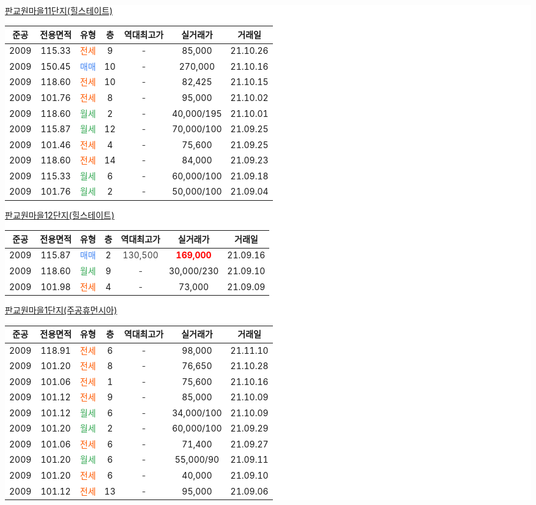 
[판교원마을11단지(힐스테이트)](https://search.naver.com/search.naver?query=%ED%8C%90%EA%B5%90%EC%9B%90%EB%A7%88%EC%9D%8411%EB%8B%A8%EC%A7%80%28%ED%9E%90%EC%8A%A4%ED%85%8C%EC%9D%B4%ED%8A%B8%29)

|준공|전용면적|유형|층|역대최고가|실거래가|거래일|
|:---:|:---:|:---:|:---:|:---:|:---:|:---:|
|2009|115.33|<span style="color:#FF5A00">전세</span>|9|<span style="color:#444444">-</span>|85,000|21.10.26|
|2009|150.45|<span style="color:#4285F3">매매</span>|10|<span style="color:#444444">-</span>|270,000|21.10.16|
|2009|118.60|<span style="color:#FF5A00">전세</span>|10|<span style="color:#444444">-</span>|82,425|21.10.15|
|2009|101.76|<span style="color:#FF5A00">전세</span>|8|<span style="color:#444444">-</span>|95,000|21.10.02|
|2009|118.60|<span style="color:#34A853">월세</span>|2|<span style="color:#444444">-</span>|40,000/195|21.10.01|
|2009|115.87|<span style="color:#34A853">월세</span>|12|<span style="color:#444444">-</span>|70,000/100|21.09.25|
|2009|101.46|<span style="color:#FF5A00">전세</span>|4|<span style="color:#444444">-</span>|75,600|21.09.25|
|2009|118.60|<span style="color:#FF5A00">전세</span>|14|<span style="color:#444444">-</span>|84,000|21.09.23|
|2009|115.33|<span style="color:#34A853">월세</span>|6|<span style="color:#444444">-</span>|60,000/100|21.09.18|
|2009|101.76|<span style="color:#34A853">월세</span>|2|<span style="color:#444444">-</span>|50,000/100|21.09.04|

[판교원마을12단지(힐스테이트)](https://search.naver.com/search.naver?query=%ED%8C%90%EA%B5%90%EC%9B%90%EB%A7%88%EC%9D%8412%EB%8B%A8%EC%A7%80%28%ED%9E%90%EC%8A%A4%ED%85%8C%EC%9D%B4%ED%8A%B8%29)

|준공|전용면적|유형|층|역대최고가|실거래가|거래일|
|:---:|:---:|:---:|:---:|:---:|:---:|:---:|
|2009|115.87|<span style="color:#4285F3">매매</span>|2|<span style="color:#444444">130,500</span>|<b><span style="color:#FF0000">169,000</span></b>|21.09.16|
|2009|118.60|<span style="color:#34A853">월세</span>|9|<span style="color:#444444">-</span>|30,000/230|21.09.10|
|2009|101.98|<span style="color:#FF5A00">전세</span>|4|<span style="color:#444444">-</span>|73,000|21.09.09|

[판교원마을1단지(주공휴먼시아)](https://search.naver.com/search.naver?query=%ED%8C%90%EA%B5%90%EC%9B%90%EB%A7%88%EC%9D%841%EB%8B%A8%EC%A7%80%28%EC%A3%BC%EA%B3%B5%ED%9C%B4%EB%A8%BC%EC%8B%9C%EC%95%84%29)

|준공|전용면적|유형|층|역대최고가|실거래가|거래일|
|:---:|:---:|:---:|:---:|:---:|:---:|:---:|
|2009|118.91|<span style="color:#FF5A00">전세</span>|6|<span style="color:#444444">-</span>|98,000|21.11.10|
|2009|101.20|<span style="color:#FF5A00">전세</span>|8|<span style="color:#444444">-</span>|76,650|21.10.28|
|2009|101.06|<span style="color:#FF5A00">전세</span>|1|<span style="color:#444444">-</span>|75,600|21.10.16|
|2009|101.12|<span style="color:#FF5A00">전세</span>|9|<span style="color:#444444">-</span>|85,000|21.10.09|
|2009|101.12|<span style="color:#34A853">월세</span>|6|<span style="color:#444444">-</span>|34,000/100|21.10.09|
|2009|101.20|<span style="color:#34A853">월세</span>|2|<span style="color:#444444">-</span>|60,000/100|21.09.29|
|2009|101.06|<span style="color:#FF5A00">전세</span>|6|<span style="color:#444444">-</span>|71,400|21.09.27|
|2009|101.20|<span style="color:#34A853">월세</span>|6|<span style="color:#444444">-</span>|55,000/90|21.09.11|
|2009|101.20|<span style="color:#FF5A00">전세</span>|6|<span style="color:#444444">-</span>|40,000|21.09.10|
|2009|101.12|<span style="color:#FF5A00">전세</span>|13|<span style="color:#444444">-</span>|95,000|21.09.06|

